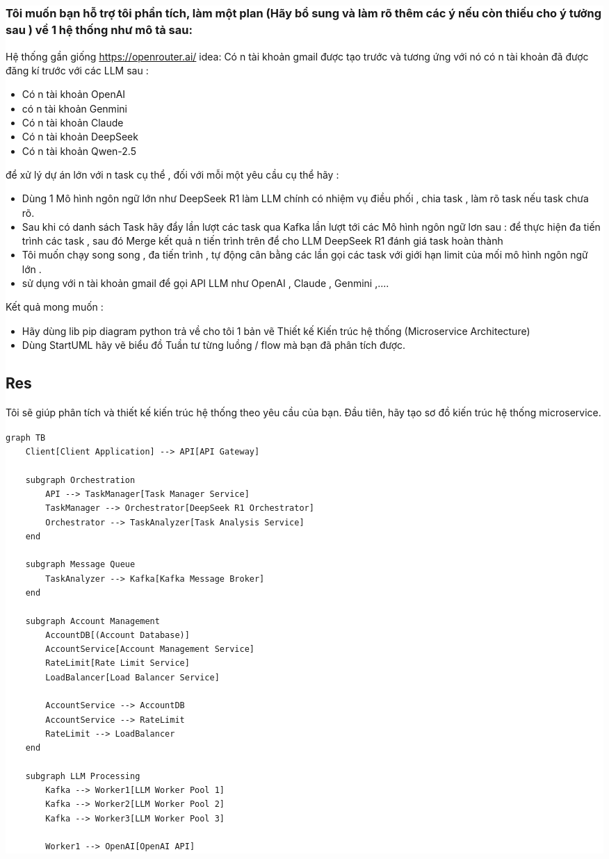 ### Tôi muốn bạn hỗ trợ tôi phần tích,  làm một plan (Hãy bổ sung và làm rõ thêm các ý nếu còn thiếu cho ý tưởng sau ) về 1 hệ thống như mô tả sau:
Hệ thống gần giống https://openrouter.ai/ 
idea:
Có n tài khoản gmail được tạo trước và tương ứng với nó có n tài khoản đã được đăng kí trước với các LLM sau :
   + Có n tài khoản OpenAI
   + có n tài khoản Genmini
   + Có n tài khoản Claude
   + Có n tài khoản DeepSeek
   + Có n tài khoản Qwen-2.5
   
để xử lý dự án lớn với n task cụ thể , đối với mỗi một yêu cầu cụ thể hãy :
  - Dùng 1 Mô hình ngôn ngữ lớn như DeepSeek R1 làm LLM chính có nhiệm vụ điều phối , chia task , làm rõ task nếu task chưa rõ.
  - Sau khi có danh sách Task hãy đẩy lần lượt các task qua Kafka lần lượt tới các Mô hình ngôn ngữ lơn sau :  để thực hiện đa tiến trình các task , 
    sau đó Merge kết quả n tiến trình trên để cho LLM DeepSeek R1 đánh giá task hoàn thành
  - Tôi muốn chạy song song , đa tiến trình , tự động cân bằng các lần gọi các task với giới hạn limit của mối mô hình ngôn ngữ lớn . 
  - sử dụng với n tài khoản gmail để gọi API LLM như OpenAI , Claude , Genmini ,.... 
  
Kết quả mong muốn :
  - Hãy dùng lib pip diagram python  trả về cho tôi 1 bản vẽ   Thiết kế Kiến trúc hệ thống (Microservice Architecture)
  - Dùng StartUML hãy vẽ biểu đồ Tuần tư từng luồng / flow mà bạn đã phân tích được.



## Res
  Tôi sẽ giúp phân tích và thiết kế kiến trúc hệ thống theo yêu cầu của bạn. Đầu tiên, hãy tạo sơ đồ kiến trúc hệ thống microservice.

```mermaid
graph TB
    Client[Client Application] --> API[API Gateway]
    
    subgraph Orchestration
        API --> TaskManager[Task Manager Service]
        TaskManager --> Orchestrator[DeepSeek R1 Orchestrator]
        Orchestrator --> TaskAnalyzer[Task Analysis Service]
    end
    
    subgraph Message Queue
        TaskAnalyzer --> Kafka[Kafka Message Broker]
    end
    
    subgraph Account Management
        AccountDB[(Account Database)]
        AccountService[Account Management Service]
        RateLimit[Rate Limit Service]
        LoadBalancer[Load Balancer Service]
        
        AccountService --> AccountDB
        AccountService --> RateLimit
        RateLimit --> LoadBalancer
    end
    
    subgraph LLM Processing
        Kafka --> Worker1[LLM Worker Pool 1]
        Kafka --> Worker2[LLM Worker Pool 2]
        Kafka --> Worker3[LLM Worker Pool 3]
        
        Worker1 --> OpenAI[OpenAI API]
```